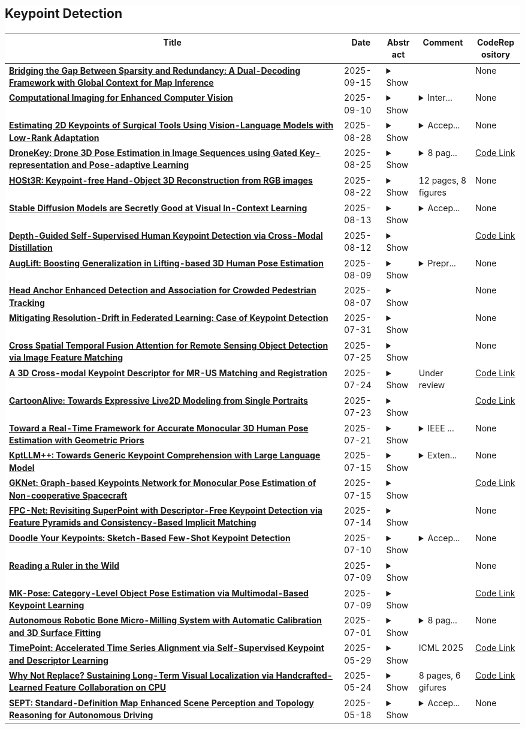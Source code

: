 ## Keypoint Detection

| **Title** | **Date** | **Abstract** | **Comment** | **CodeRepository** |
| --- | --- | --- | --- | --- |
| **[Bridging the Gap Between Sparsity and Redundancy: A Dual-Decoding Framework with Global Context for Map Inference](http://arxiv.org/abs/2509.11731v1)** | 2025-09-15 | <details><summary>Show</summary></details> |  | None |
| **[Computational Imaging for Enhanced Computer Vision](http://arxiv.org/abs/2509.08712v1)** | 2025-09-10 | <details><summary>Show</summary></details> | <details><summary>Inter...</summary></details> | None |
| **[Estimating 2D Keypoints of Surgical Tools Using Vision-Language Models with Low-Rank Adaptation](http://arxiv.org/abs/2508.20830v1)** | 2025-08-28 | <details><summary>Show</summary></details> | <details><summary>Accep...</summary></details> | None |
| **[DroneKey: Drone 3D Pose Estimation in Image Sequences using Gated Key-representation and Pose-adaptive Learning](http://arxiv.org/abs/2508.17746v1)** | 2025-08-25 | <details><summary>Show</summary></details> | <details><summary>8 pag...</summary></details> | [Code Link](https://github.com/kkanuseobin/DroneKey) |
| **[HOSt3R: Keypoint-free Hand-Object 3D Reconstruction from RGB images](http://arxiv.org/abs/2508.16465v1)** | 2025-08-22 | <details><summary>Show</summary></details> | 12 pages, 8 figures | None |
| **[Stable Diffusion Models are Secretly Good at Visual In-Context Learning](http://arxiv.org/abs/2508.09949v1)** | 2025-08-13 | <details><summary>Show</summary></details> | <details><summary>Accep...</summary></details> | None |
| **[Depth-Guided Self-Supervised Human Keypoint Detection via Cross-Modal Distillation](http://arxiv.org/abs/2410.14700v2)** | 2025-08-12 | <details><summary>Show</summary></details> |  | [Code Link](https://23wm13.github.io/distill-dkp) |
| **[AugLift: Boosting Generalization in Lifting-based 3D Human Pose Estimation](http://arxiv.org/abs/2508.07112v1)** | 2025-08-09 | <details><summary>Show</summary></details> | <details><summary>Prepr...</summary></details> | None |
| **[Head Anchor Enhanced Detection and Association for Crowded Pedestrian Tracking](http://arxiv.org/abs/2508.05514v1)** | 2025-08-07 | <details><summary>Show</summary></details> |  | None |
| **[Mitigating Resolution-Drift in Federated Learning: Case of Keypoint Detection](http://arxiv.org/abs/2507.23461v1)** | 2025-07-31 | <details><summary>Show</summary></details> |  | None |
| **[Cross Spatial Temporal Fusion Attention for Remote Sensing Object Detection via Image Feature Matching](http://arxiv.org/abs/2507.19118v1)** | 2025-07-25 | <details><summary>Show</summary></details> |  | None |
| **[A 3D Cross-modal Keypoint Descriptor for MR-US Matching and Registration](http://arxiv.org/abs/2507.18551v1)** | 2025-07-24 | <details><summary>Show</summary></details> | Under review | [Code Link](https://github.com/morozovdd/CrossKEY) |
| **[CartoonAlive: Towards Expressive Live2D Modeling from Single Portraits](http://arxiv.org/abs/2507.17327v1)** | 2025-07-23 | <details><summary>Show</summary></details> |  | [Code Link](https://human3daigc.github.io/CartoonAlive_webpage) |
| **[Toward a Real-Time Framework for Accurate Monocular 3D Human Pose Estimation with Geometric Priors](http://arxiv.org/abs/2507.16850v1)** | 2025-07-21 | <details><summary>Show</summary></details> | <details><summary>IEEE ...</summary></details> | None |
| **[KptLLM++: Towards Generic Keypoint Comprehension with Large Language Model](http://arxiv.org/abs/2507.11102v1)** | 2025-07-15 | <details><summary>Show</summary></details> | <details><summary>Exten...</summary></details> | None |
| **[GKNet: Graph-based Keypoints Network for Monocular Pose Estimation of Non-cooperative Spacecraft](http://arxiv.org/abs/2507.11077v1)** | 2025-07-15 | <details><summary>Show</summary></details> |  | [Code Link](https://github.com/Dongzhou-1996/GKNet) |
| **[FPC-Net: Revisiting SuperPoint with Descriptor-Free Keypoint Detection via Feature Pyramids and Consistency-Based Implicit Matching](http://arxiv.org/abs/2507.10770v1)** | 2025-07-14 | <details><summary>Show</summary></details> |  | None |
| **[Doodle Your Keypoints: Sketch-Based Few-Shot Keypoint Detection](http://arxiv.org/abs/2507.07994v1)** | 2025-07-10 | <details><summary>Show</summary></details> | <details><summary>Accep...</summary></details> | None |
| **[Reading a Ruler in the Wild](http://arxiv.org/abs/2507.07077v1)** | 2025-07-09 | <details><summary>Show</summary></details> |  | None |
| **[MK-Pose: Category-Level Object Pose Estimation via Multimodal-Based Keypoint Learning](http://arxiv.org/abs/2507.06662v1)** | 2025-07-09 | <details><summary>Show</summary></details> |  | [Code Link](https://github.com/yangyifanYYF/MK-Pose) |
| **[Autonomous Robotic Bone Micro-Milling System with Automatic Calibration and 3D Surface Fitting](http://arxiv.org/abs/2503.04038v2)** | 2025-07-01 | <details><summary>Show</summary></details> | <details><summary>8 pag...</summary></details> | None |
| **[TimePoint: Accelerated Time Series Alignment via Self-Supervised Keypoint and Descriptor Learning](http://arxiv.org/abs/2505.23475v1)** | 2025-05-29 | <details><summary>Show</summary></details> | ICML 2025 | [Code Link](https://github.com/BGU-CS-VIL/TimePoint) |
| **[Why Not Replace? Sustaining Long-Term Visual Localization via Handcrafted-Learned Feature Collaboration on CPU](http://arxiv.org/abs/2505.18652v1)** | 2025-05-24 | <details><summary>Show</summary></details> | 8 pages, 6 gifures | [Code Link](https://github.com/linyicheng1/ORB_SLAM3_localization) |
| **[SEPT: Standard-Definition Map Enhanced Scene Perception and Topology Reasoning for Autonomous Driving](http://arxiv.org/abs/2505.12246v1)** | 2025-05-18 | <details><summary>Show</summary></details> | <details><summary>Accep...</summary></details> | None |